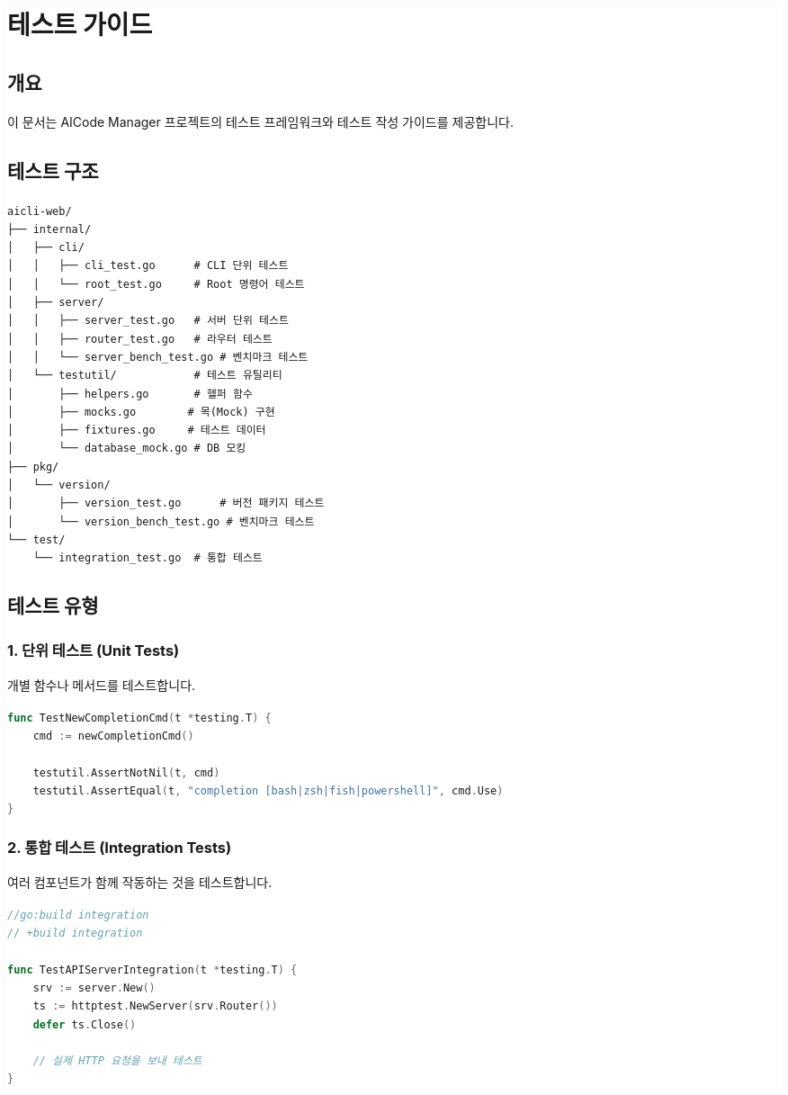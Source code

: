 # 테스트 가이드

## 개요

이 문서는 AICode Manager 프로젝트의 테스트 프레임워크와 테스트 작성 가이드를 제공합니다.

## 테스트 구조

```
aicli-web/
├── internal/
│   ├── cli/
│   │   ├── cli_test.go      # CLI 단위 테스트
│   │   └── root_test.go     # Root 명령어 테스트
│   ├── server/
│   │   ├── server_test.go   # 서버 단위 테스트
│   │   ├── router_test.go   # 라우터 테스트
│   │   └── server_bench_test.go # 벤치마크 테스트
│   └── testutil/            # 테스트 유틸리티
│       ├── helpers.go       # 헬퍼 함수
│       ├── mocks.go        # 목(Mock) 구현
│       ├── fixtures.go     # 테스트 데이터
│       └── database_mock.go # DB 모킹
├── pkg/
│   └── version/
│       ├── version_test.go      # 버전 패키지 테스트
│       └── version_bench_test.go # 벤치마크 테스트
└── test/
    └── integration_test.go  # 통합 테스트
```

## 테스트 유형

### 1. 단위 테스트 (Unit Tests)

개별 함수나 메서드를 테스트합니다.

```go
func TestNewCompletionCmd(t *testing.T) {
    cmd := newCompletionCmd()
    
    testutil.AssertNotNil(t, cmd)
    testutil.AssertEqual(t, "completion [bash|zsh|fish|powershell]", cmd.Use)
}
```

### 2. 통합 테스트 (Integration Tests)

여러 컴포넌트가 함께 작동하는 것을 테스트합니다.

```go
//go:build integration
// +build integration

func TestAPIServerIntegration(t *testing.T) {
    srv := server.New()
    ts := httptest.NewServer(srv.Router())
    defer ts.Close()
    
    // 실제 HTTP 요청을 보내 테스트
}
```
